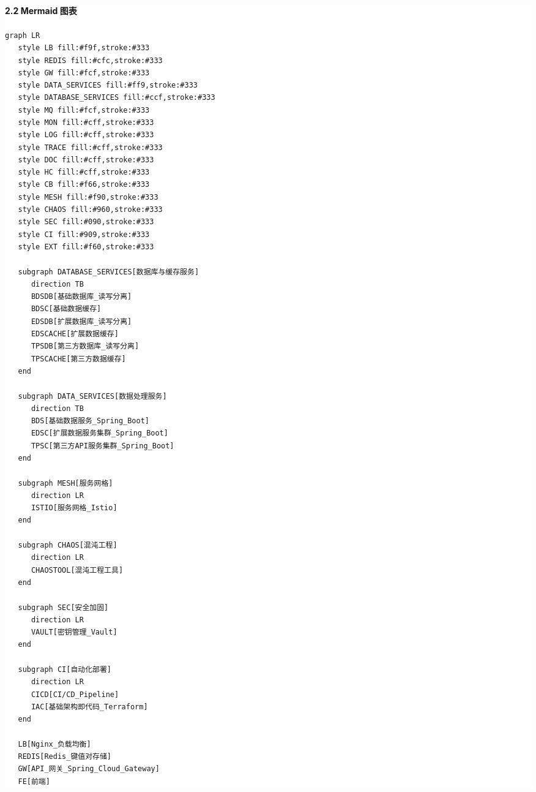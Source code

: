 #### 2.2 Mermaid 图表
```mermaid
graph LR
   style LB fill:#f9f,stroke:#333
   style REDIS fill:#cfc,stroke:#333
   style GW fill:#fcf,stroke:#333
   style DATA_SERVICES fill:#ff9,stroke:#333
   style DATABASE_SERVICES fill:#ccf,stroke:#333
   style MQ fill:#fcf,stroke:#333
   style MON fill:#cff,stroke:#333
   style LOG fill:#cff,stroke:#333
   style TRACE fill:#cff,stroke:#333
   style DOC fill:#cff,stroke:#333
   style HC fill:#cff,stroke:#333
   style CB fill:#f66,stroke:#333
   style MESH fill:#f90,stroke:#333
   style CHAOS fill:#960,stroke:#333
   style SEC fill:#090,stroke:#333
   style CI fill:#909,stroke:#333
   style EXT fill:#f60,stroke:#333

   subgraph DATABASE_SERVICES[数据库与缓存服务]
      direction TB
      BDSDB[基础数据库_读写分离]
      BDSC[基础数据缓存]
      EDSDB[扩展数据库_读写分离]
      EDSCACHE[扩展数据缓存]
      TPSDB[第三方数据库_读写分离]
      TPSCACHE[第三方数据缓存]
   end

   subgraph DATA_SERVICES[数据处理服务]
      direction TB
      BDS[基础数据服务_Spring_Boot]
      EDSC[扩展数据服务集群_Spring_Boot]
      TPSC[第三方API服务集群_Spring_Boot]
   end

   subgraph MESH[服务网格]
      direction LR
      ISTIO[服务网格_Istio]
   end

   subgraph CHAOS[混沌工程]
      direction LR
      CHAOSTOOL[混沌工程工具]
   end

   subgraph SEC[安全加固]
      direction LR
      VAULT[密钥管理_Vault]
   end

   subgraph CI[自动化部署]
      direction LR
      CICD[CI/CD_Pipeline]
      IAC[基础架构即代码_Terraform]
   end

   LB[Nginx_负载均衡]
   REDIS[Redis_键值对存储]
   GW[API_网关_Spring_Cloud_Gateway]
   FE[前端]
```